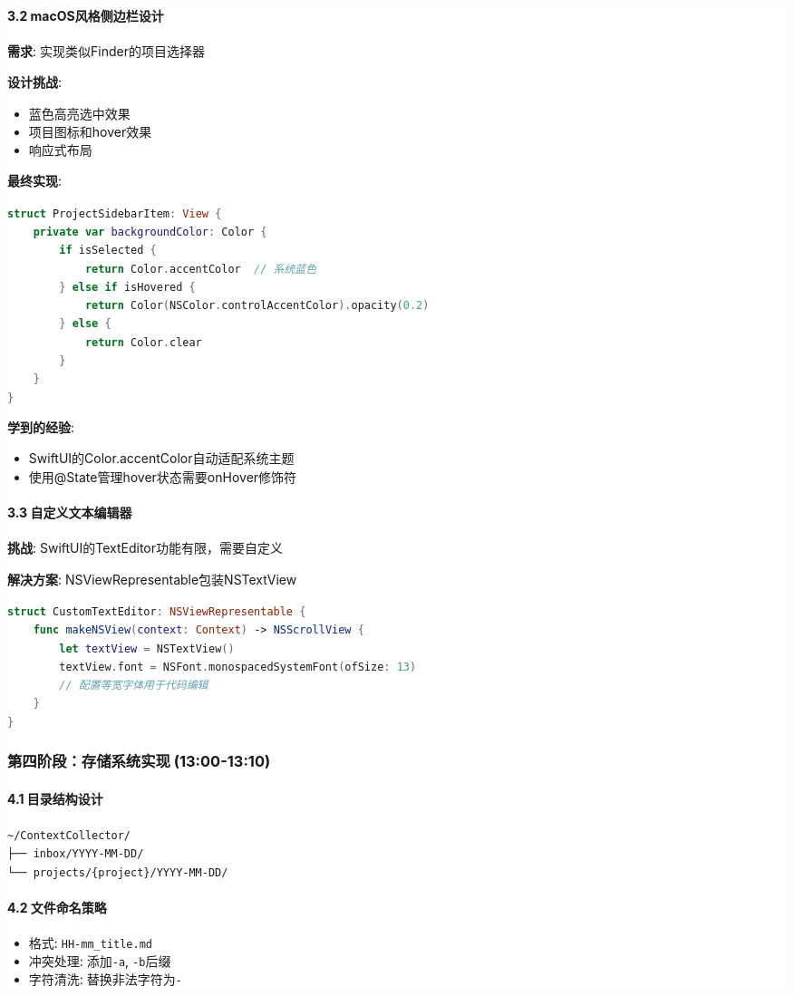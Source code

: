 #### 3.2 macOS风格侧边栏设计
**需求**: 实现类似Finder的项目选择器

**设计挑战**:
- 蓝色高亮选中效果
- 项目图标和hover效果
- 响应式布局

**最终实现**:
```swift
struct ProjectSidebarItem: View {
    private var backgroundColor: Color {
        if isSelected {
            return Color.accentColor  // 系统蓝色
        } else if isHovered {
            return Color(NSColor.controlAccentColor).opacity(0.2)
        } else {
            return Color.clear
        }
    }
}
```

**学到的经验**:
- SwiftUI的Color.accentColor自动适配系统主题
- 使用@State管理hover状态需要onHover修饰符

#### 3.3 自定义文本编辑器
**挑战**: SwiftUI的TextEditor功能有限，需要自定义

**解决方案**: NSViewRepresentable包装NSTextView
```swift
struct CustomTextEditor: NSViewRepresentable {
    func makeNSView(context: Context) -> NSScrollView {
        let textView = NSTextView()
        textView.font = NSFont.monospacedSystemFont(ofSize: 13)
        // 配置等宽字体用于代码编辑
    }
}
```

### 第四阶段：存储系统实现 (13:00-13:10)

#### 4.1 目录结构设计
```
~/ContextCollector/
├── inbox/YYYY-MM-DD/
└── projects/{project}/YYYY-MM-DD/
```

#### 4.2 文件命名策略
- 格式: `HH-mm_title.md`
- 冲突处理: 添加`-a`, `-b`后缀
- 字符清洗: 替换非法字符为`-`
